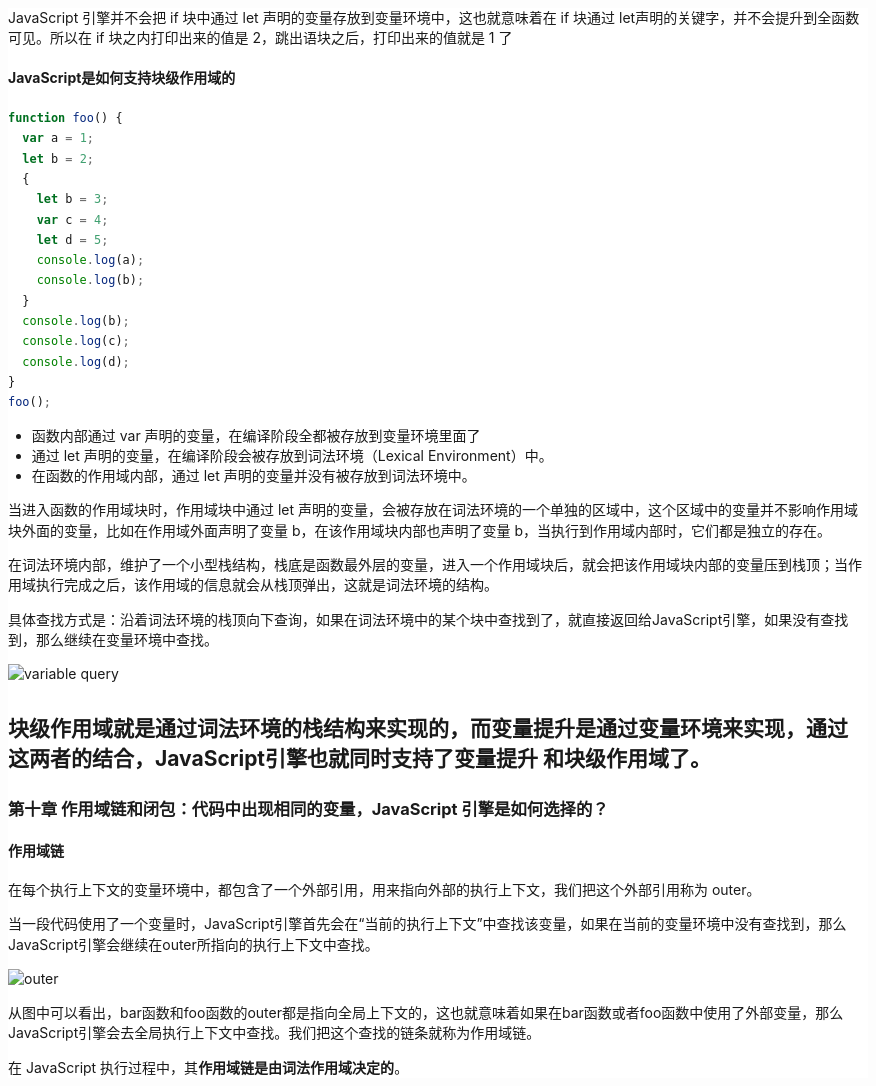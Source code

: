 JavaScript 引擎并不会把 if 块中通过 let 声明的变量存放到变量环境中，这也就意味着在 if 块通过 let声明的关键字，并不会提升到全函数可⻅。所以在 if 块之内打印出来的值是 2，跳出语块之后，打印出来的值就是 1 了

#### JavaScript是如何⽀持块级作⽤域的

```js
function foo() {
  var a = 1;
  let b = 2;
  {
    let b = 3;
    var c = 4;
    let d = 5;
    console.log(a);
    console.log(b);
  }
  console.log(b);
  console.log(c);
  console.log(d);
}
foo();
```

- 函数内部通过 var 声明的变量，在编译阶段全都被存放到变量环境⾥⾯了
- 通过 let 声明的变量，在编译阶段会被存放到词法环境（Lexical Environment）中。
- 在函数的作⽤域内部，通过 let 声明的变量并没有被存放到词法环境中。

当进⼊函数的作⽤域块时，作⽤域块中通过 let 声明的变量，会被存放在词法环境的⼀个单独的区域中，这个区域中的变量并不影响作⽤域块外⾯的变量，⽐如在作⽤域外⾯声明了变量 b，在该作⽤域块内部也声明了变量 b，当执⾏到作⽤域内部时，它们都是独⽴的存在。

在词法环境内部，维护了⼀个⼩型栈结构，栈底是函数最外层的变量，进⼊⼀个作⽤域块后，就会把该作⽤域块内部的变量压到栈顶；当作⽤域执⾏完成之后，该作⽤域的信息就会从栈顶弹出，这就是词法环境的结构。

具体查找⽅式是：沿着词法环境的栈顶向下查询，如果在词法环境中的某个块中查找到了，就直接返回给JavaScript引擎，如果没有查找到，那么继续在变量环境中查找。

![variable query]()

块级作⽤域就是通过词法环境的栈结构来实现的，⽽变量提升是通过变量环境来实现，通过这两者的结合，JavaScript引擎也就同时⽀持了变量提升
和块级作⽤域了。
---
### 第十章 作⽤域链和闭包：代码中出现相同的变量，JavaScript 引擎是如何选择的？

#### 作⽤域链

在每个执⾏上下⽂的变量环境中，都包含了⼀个外部引⽤，⽤来指向外部的执⾏上下⽂，我们把这个外部引⽤称为 outer。

当⼀段代码使⽤了⼀个变量时，JavaScript引擎⾸先会在“当前的执⾏上下⽂”中查找该变量，如果在当前的变量环境中没有查找到，那么JavaScript引擎会继续在outer所指向的执⾏上下⽂中查找。

![outer]()

从图中可以看出，bar函数和foo函数的outer都是指向全局上下⽂的，这也就意味着如果在bar函数或者foo函数中使⽤了外部变量，那么JavaScript引擎会去全局执⾏上下⽂中查找。我们把这个查找的链条就称为作⽤域链。

在 JavaScript 执⾏过程中，其**作⽤域链是由词法作⽤域决定的**。
